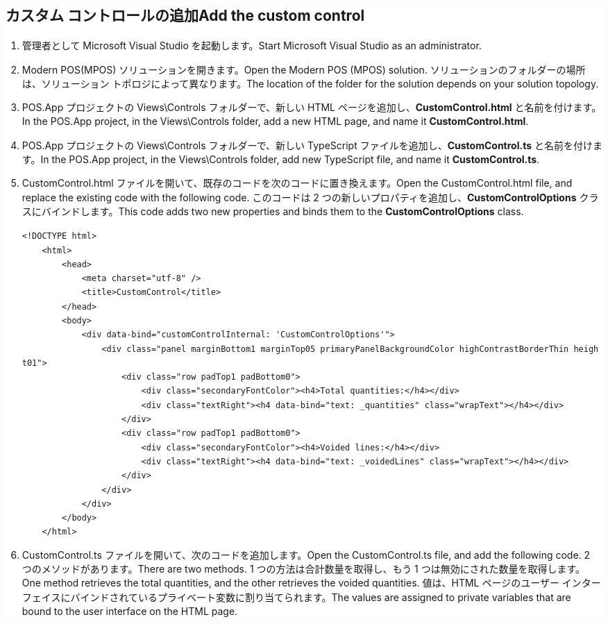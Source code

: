 ## <a name="add-the-custom-control"></a><span data-ttu-id="5bc19-109">カスタム コントロールの追加</span><span class="sxs-lookup"><span data-stu-id="5bc19-109">Add the custom control</span></span>
1.  <span data-ttu-id="5bc19-110">管理者として Microsoft Visual Studio を起動します。</span><span class="sxs-lookup"><span data-stu-id="5bc19-110">Start Microsoft Visual Studio as an administrator.</span></span>
2.  <span data-ttu-id="5bc19-111">Modern POS(MPOS) ソリューションを開きます。</span><span class="sxs-lookup"><span data-stu-id="5bc19-111">Open the Modern POS (MPOS) solution.</span></span> <span data-ttu-id="5bc19-112">ソリューションのフォルダーの場所は、ソリューション トポロジによって異なります。</span><span class="sxs-lookup"><span data-stu-id="5bc19-112">The location of the folder for the solution depends on your solution topology.</span></span>
3.  <span data-ttu-id="5bc19-113">POS.App プロジェクトの Views\\Controls フォルダーで、新しい HTML ページを追加し、**CustomControl.html** と名前を付けます。</span><span class="sxs-lookup"><span data-stu-id="5bc19-113">In the POS.App project, in the Views\\Controls folder, add a new HTML page, and name it **CustomControl.html**.</span></span>
4.  <span data-ttu-id="5bc19-114">POS.App プロジェクトの Views\\Controls フォルダーで、新しい TypeScript ファイルを追加し、**CustomControl.ts** と名前を付けます。</span><span class="sxs-lookup"><span data-stu-id="5bc19-114">In the POS.App project, in the Views\\Controls folder, add new TypeScript file, and name it **CustomControl.ts**.</span></span>
5.  <span data-ttu-id="5bc19-115">CustomControl.html ファイルを開いて、既存のコードを次のコードに置き換えます。</span><span class="sxs-lookup"><span data-stu-id="5bc19-115">Open the CustomControl.html file, and replace the existing code with the following code.</span></span> <span data-ttu-id="5bc19-116">このコードは 2 つの新しいプロパティを追加し、**CustomControlOptions** クラスにバインドします。</span><span class="sxs-lookup"><span data-stu-id="5bc19-116">This code adds two new properties and binds them to the **CustomControlOptions** class.</span></span>

        <!DOCTYPE html>
            <html>
                <head>
                    <meta charset="utf-8" />
                    <title>CustomControl</title>
                </head>
                <body>
                    <div data-bind="customControlInternal: 'CustomControlOptions'">
                        <div class="panel marginBottom1 marginTop05 primaryPanelBackgroundColor highContrastBorderThin height01">
                            <div class="row padTop1 padBottom0">
                                <div class="secondaryFontColor"><h4>Total quantities:</h4></div>
                                <div class="textRight"><h4 data-bind="text: _quantities" class="wrapText"></h4></div>
                            </div>
                            <div class="row padTop1 padBottom0">
                                <div class="secondaryFontColor"><h4>Voided lines:</h4></div>
                                <div class="textRight"><h4 data-bind="text: _voidedLines" class="wrapText"></h4></div>
                            </div>
                        </div>
                    </div>
                </body>
            </html>

6.  <span data-ttu-id="5bc19-117">CustomControl.ts ファイルを開いて、次のコードを追加します。</span><span class="sxs-lookup"><span data-stu-id="5bc19-117">Open the CustomControl.ts file, and add the following code.</span></span> <span data-ttu-id="5bc19-118">2 つのメソッドがあります。</span><span class="sxs-lookup"><span data-stu-id="5bc19-118">There are two methods.</span></span> <span data-ttu-id="5bc19-119">1 つの方法は合計数量を取得し、もう 1 つは無効にされた数量を取得します。</span><span class="sxs-lookup"><span data-stu-id="5bc19-119">One method retrieves the total quantities, and the other retrieves the voided quantities.</span></span> <span data-ttu-id="5bc19-120">値は、HTML ページのユーザー インターフェイスにバインドされているプライベート変数に割り当てられます。</span><span class="sxs-lookup"><span data-stu-id="5bc19-120">The values are assigned to private variables that are bound to the user interface on the HTML page.</span></span>
